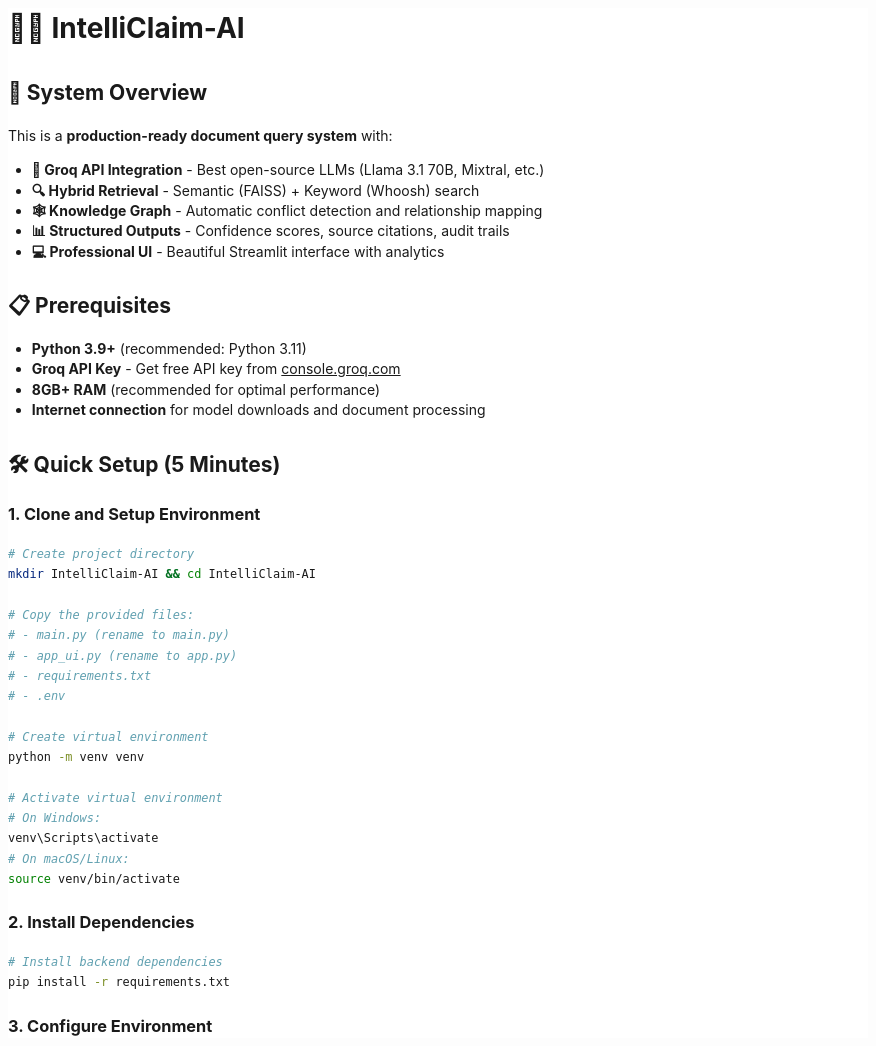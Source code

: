 # 🧠🔥 IntelliClaim-AI 
## 🚀 System Overview

This is a **production-ready document query system** with:
- **🤖 Groq API Integration** - Best open-source LLMs (Llama 3.1 70B, Mixtral, etc.)
- **🔍 Hybrid Retrieval** - Semantic (FAISS) + Keyword (Whoosh) search  
- **🕸️ Knowledge Graph** - Automatic conflict detection and relationship mapping
- **📊 Structured Outputs** - Confidence scores, source citations, audit trails
- **💻 Professional UI** - Beautiful Streamlit interface with analytics

## 📋 Prerequisites

- **Python 3.9+** (recommended: Python 3.11)
- **Groq API Key** - Get free API key from [console.groq.com](https://console.groq.com)
- **8GB+ RAM** (recommended for optimal performance)
- **Internet connection** for model downloads and document processing

## 🛠️ Quick Setup (5 Minutes)

### 1. Clone and Setup Environment

```bash
# Create project directory
mkdir IntelliClaim-AI && cd IntelliClaim-AI

# Copy the provided files:
# - main.py (rename to main.py)
# - app_ui.py (rename to app.py)  
# - requirements.txt
# - .env

# Create virtual environment
python -m venv venv

# Activate virtual environment
# On Windows:
venv\Scripts\activate
# On macOS/Linux:
source venv/bin/activate
```

### 2. Install Dependencies

```bash
# Install backend dependencies
pip install -r requirements.txt

```

### 3. Configure Environment

